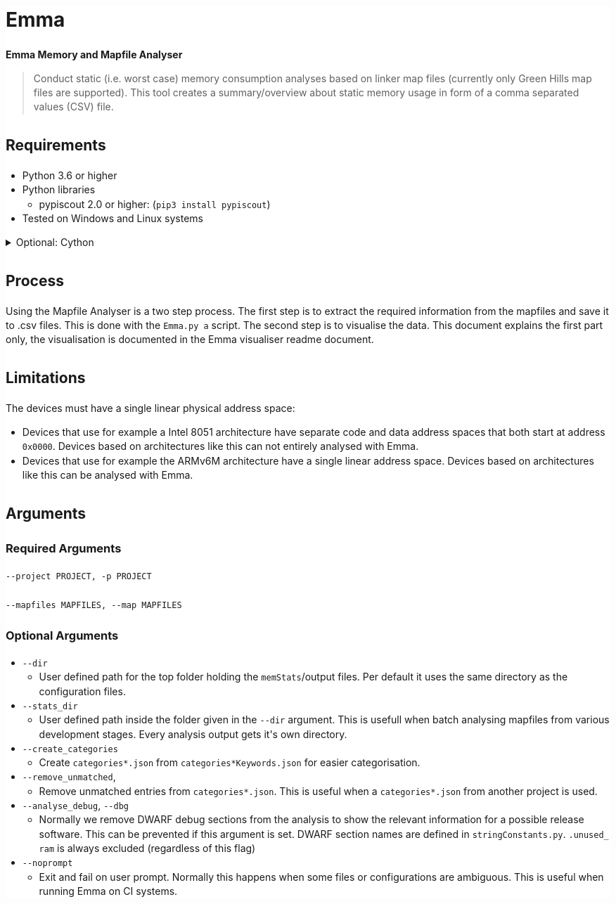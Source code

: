 # Emma
**Emma Memory and Mapfile Analyser**

> Conduct static (i.e. worst case) memory consumption analyses based on linker map files (currently only Green Hills map files are supported).
This tool creates a summary/overview about static memory usage in form of a comma separated values (CSV) file.


## Requirements
* Python 3.6 or higher
* Python libraries
    * pypiscout 2.0 or higher: (`pip3 install pypiscout`)
* Tested on Windows and Linux systems

<details closed><summary>Optional: Cython</summary></details>


## Process
Using the Mapfile Analyser is a two step process. The first step is to extract the required information from the mapfiles and save it to .csv files.
This is done with the `Emma.py a` script. The second step is to visualise the data. This document explains the first part only, the visualisation is documented in the Emma visualiser readme document.

## Limitations
The devices must have a single linear physical address space:

* Devices that use for example a Intel 8051 architecture have separate code and data address spaces that both start at address `0x0000`. Devices based on architectures like this can not entirely analysed with Emma.
* Devices that use for example the ARMv6M architecture have a single linear address space.
    Devices based on architectures like this can be analysed with Emma.


## Arguments
### Required Arguments

    --project PROJECT, -p PROJECT

    --mapfiles MAPFILES, --map MAPFILES

### Optional Arguments

* `--dir`
    * User defined path for the top folder holding the `memStats`/output files. Per default it uses the same directory as the configuration files.
* `--stats_dir`
  * User defined path inside the folder given in the `--dir` argument. This is usefull when batch analysing mapfiles from various development stages. Every analysis output gets it's own directory.
* `--create_categories`
  * Create `categories*.json` from `categories*Keywords.json` for easier categorisation.
* `--remove_unmatched`,
  * Remove unmatched entries from `categories*.json`. This is useful when a `categories*.json` from another project is used.
* `--analyse_debug`, `--dbg`
  * Normally we remove DWARF debug sections from the analysis to show the relevant information for a possible release software. This can be prevented if this argument is set. DWARF section names are defined in `stringConstants.py`. `.unused_ram` is always excluded (regardless of this flag)
* `--noprompt`
  * Exit and fail on user prompt. Normally this happens when some files or configurations are ambiguous. This is useful when running Emma on CI systems.
